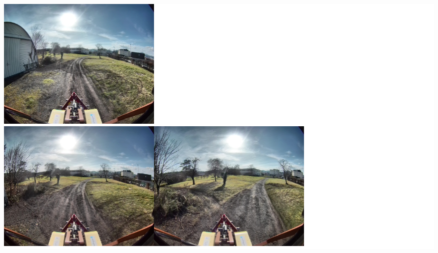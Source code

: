 <img src='img_exemples/image_1740059122356874733.jpg' alt='drawing' width='300'/><br/><img src='img_exemples/image_1740059128370324929.jpg' alt='drawing' width='300'/><img src='img_exemples/image_1740059134356168558.jpg' alt='drawing' width='300'/>